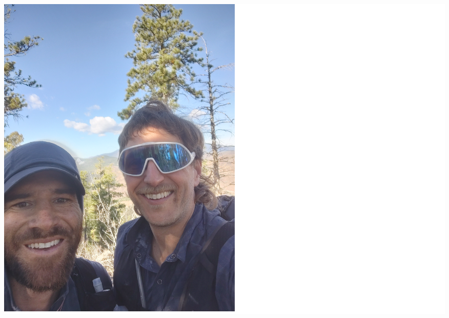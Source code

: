   <img style="max-height: 600px; max-width: 100%;" src="/img/niwots-2023/abram-and-i.jpeg"/>
</div>
